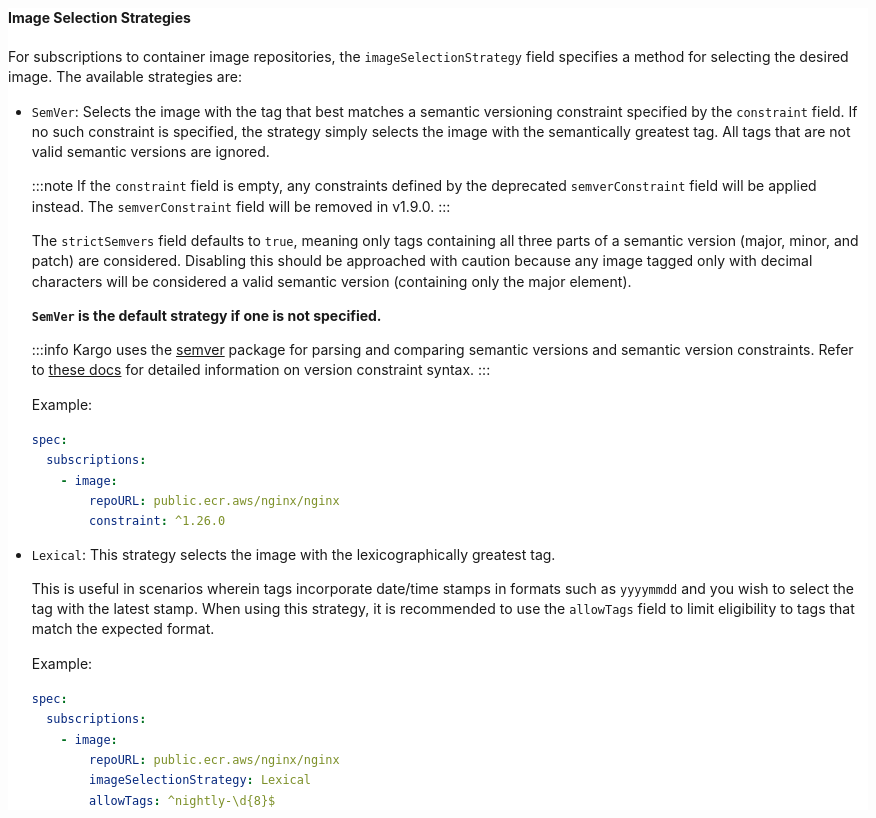#### Image Selection Strategies

For subscriptions to container image repositories, the `imageSelectionStrategy`
field specifies a method for selecting the desired image. The available
strategies are:

- `SemVer`: Selects the image with the tag that best matches a semantic
  versioning constraint specified by the `constraint` field. If no such
  constraint is specified, the strategy simply selects the image with the
  semantically greatest tag. All tags that are not valid semantic versions are
  ignored.

  :::note
  If the `constraint` field is empty, any constraints defined by the
  deprecated `semverConstraint` field will be applied instead. The
  `semverConstraint` field will be removed in v1.9.0.
  :::

  The `strictSemvers` field defaults to `true`, meaning only tags containing
  all three parts of a semantic version (major, minor, and patch) are
  considered. Disabling this should be approached with caution because any
  image tagged only with decimal characters will be considered a valid semantic
  version (containing only the major element).

  **`SemVer` is the default strategy if one is not specified.**

  :::info
  Kargo uses the [semver](https://github.com/masterminds/semver) package for
  parsing and comparing semantic versions and semantic version constraints.
  Refer to
  [these docs](https://github.com/masterminds/semver#checking-version-constraints)
  for detailed information on version constraint syntax.
  :::

  Example:

  ```yaml
  spec:
    subscriptions:
      - image:
          repoURL: public.ecr.aws/nginx/nginx
          constraint: ^1.26.0
  ```

- `Lexical`: This strategy selects the image with the lexicographically greatest
  tag.

  This is useful in scenarios wherein tags incorporate date/time stamps in
  formats such as `yyyymmdd` and you wish to select the tag with the latest
  stamp. When using this strategy, it is recommended to use the `allowTags`
  field to limit eligibility to tags that match the expected format.

  Example:

  ```yaml
  spec:
    subscriptions:
      - image:
          repoURL: public.ecr.aws/nginx/nginx
          imageSelectionStrategy: Lexical
          allowTags: ^nightly-\d{8}$
  ```
